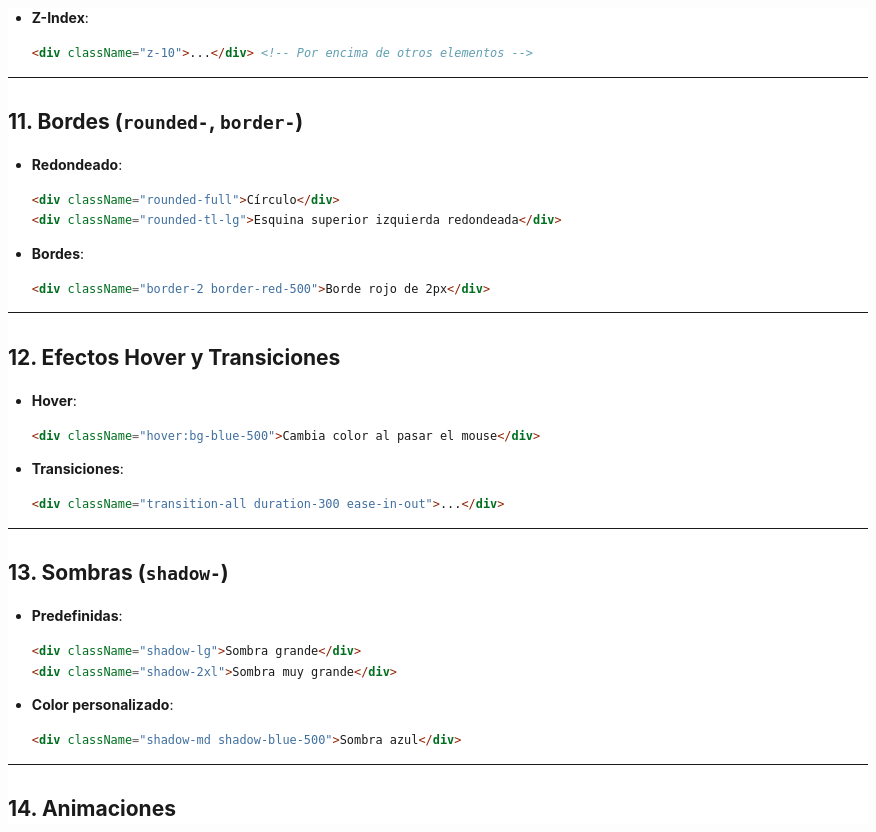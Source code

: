 - **Z-Index**:
  
  ```html
  <div className="z-10">...</div> <!-- Por encima de otros elementos -->
  ```

---

## 11. Bordes (`rounded-`, `border-`)

- **Redondeado**:
  
  ```html
  <div className="rounded-full">Círculo</div>
  <div className="rounded-tl-lg">Esquina superior izquierda redondeada</div>
  ```

- **Bordes**:
  
  ```html
  <div className="border-2 border-red-500">Borde rojo de 2px</div>
  ```

---

## 12. Efectos Hover y Transiciones

- **Hover**:
  
  ```html
  <div className="hover:bg-blue-500">Cambia color al pasar el mouse</div>
  ```

- **Transiciones**:
  
  ```html
  <div className="transition-all duration-300 ease-in-out">...</div>
  ```

---

## 13. Sombras (`shadow-`)

- **Predefinidas**:
  
  ```html
  <div className="shadow-lg">Sombra grande</div>
  <div className="shadow-2xl">Sombra muy grande</div>
  ```

- **Color personalizado**:
  
  ```html
  <div className="shadow-md shadow-blue-500">Sombra azul</div>
  ```

---

## 14. Animaciones
